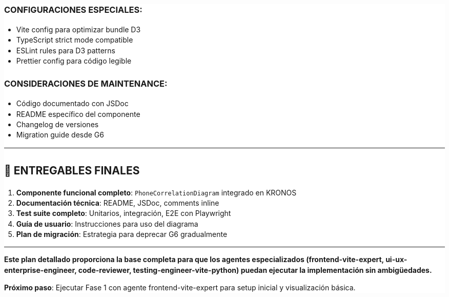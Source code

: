 ### **CONFIGURACIONES ESPECIALES**:
- Vite config para optimizar bundle D3
- TypeScript strict mode compatible
- ESLint rules para D3 patterns
- Prettier config para código legible

### **CONSIDERACIONES DE MAINTENANCE**:
- Código documentado con JSDoc
- README específico del componente
- Changelog de versiones
- Migration guide desde G6

---

## 🎯 ENTREGABLES FINALES

1. **Componente funcional completo**: `PhoneCorrelationDiagram` integrado en KRONOS
2. **Documentación técnica**: README, JSDoc, comments inline
3. **Test suite completo**: Unitarios, integración, E2E con Playwright
4. **Guía de usuario**: Instrucciones para uso del diagrama
5. **Plan de migración**: Estrategia para deprecar G6 gradualmente

---

**Este plan detallado proporciona la base completa para que los agentes especializados (frontend-vite-expert, ui-ux-enterprise-engineer, code-reviewer, testing-engineer-vite-python) puedan ejecutar la implementación sin ambigüedades.**

**Próximo paso**: Ejecutar Fase 1 con agente frontend-vite-expert para setup inicial y visualización básica.
